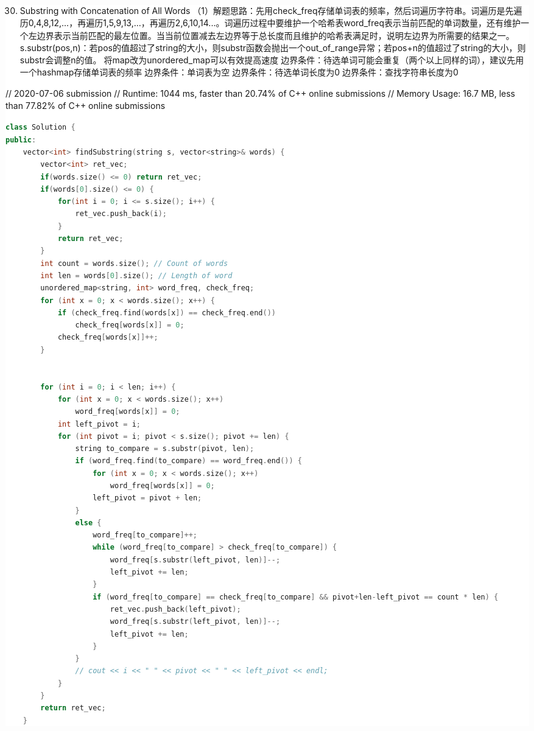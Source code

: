 
30. Substring with Concatenation of All Words
（1）解题思路：先用check_freq存储单词表的频率，然后词遍历字符串。词遍历是先遍历0,4,8,12,...，再遍历1,5,9,13,...，再遍历2,6,10,14...。词遍历过程中要维护一个哈希表word_freq表示当前匹配的单词数量，还有维护一个左边界表示当前匹配的最左位置。当当前位置减去左边界等于总长度而且维护的哈希表满足时，说明左边界为所需要的结果之一。
s.substr(pos,n)：若pos的值超过了string的大小，则substr函数会抛出一个out_of_range异常；若pos+n的值超过了string的大小，则substr会调整n的值。
将map改为unordered_map可以有效提高速度
边界条件：待选单词可能会重复（两个以上同样的词），建议先用一个hashmap存储单词表的频率
边界条件：单词表为空
边界条件：待选单词长度为0
边界条件：查找字符串长度为0

// 2020-07-06 submission
// Runtime: 1044 ms, faster than 20.74% of C++ online submissions
// Memory Usage: 16.7 MB, less than 77.82% of C++ online submissions
```C++ code
class Solution {
public:
    vector<int> findSubstring(string s, vector<string>& words) {
        vector<int> ret_vec;
        if(words.size() <= 0) return ret_vec;
        if(words[0].size() <= 0) {
            for(int i = 0; i <= s.size(); i++) {
                ret_vec.push_back(i);
            }
            return ret_vec;
        }
        int count = words.size(); // Count of words
        int len = words[0].size(); // Length of word
        unordered_map<string, int> word_freq, check_freq;
        for (int x = 0; x < words.size(); x++) {
            if (check_freq.find(words[x]) == check_freq.end())
                check_freq[words[x]] = 0;
            check_freq[words[x]]++;
        }
                
        
        for (int i = 0; i < len; i++) {
            for (int x = 0; x < words.size(); x++)
                word_freq[words[x]] = 0;
            int left_pivot = i;
            for (int pivot = i; pivot < s.size(); pivot += len) {
                string to_compare = s.substr(pivot, len);
                if (word_freq.find(to_compare) == word_freq.end()) {
                    for (int x = 0; x < words.size(); x++)
                        word_freq[words[x]] = 0;
                    left_pivot = pivot + len;
                }
                else {
                    word_freq[to_compare]++;
                    while (word_freq[to_compare] > check_freq[to_compare]) {
                        word_freq[s.substr(left_pivot, len)]--;
                        left_pivot += len;
                    }
                    if (word_freq[to_compare] == check_freq[to_compare] && pivot+len-left_pivot == count * len) {
                        ret_vec.push_back(left_pivot);
                        word_freq[s.substr(left_pivot, len)]--;
                        left_pivot += len;
                    }
                }
                // cout << i << " " << pivot << " " << left_pivot << endl;
            }
        }
        return ret_vec;
    }
```
